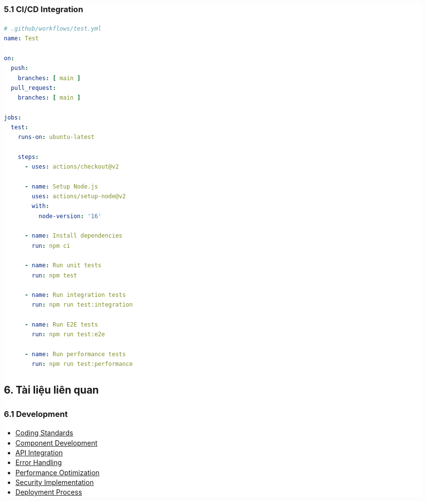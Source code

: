 ### 5.1 CI/CD Integration
```yaml
# .github/workflows/test.yml
name: Test

on:
  push:
    branches: [ main ]
  pull_request:
    branches: [ main ]

jobs:
  test:
    runs-on: ubuntu-latest
    
    steps:
      - uses: actions/checkout@v2
      
      - name: Setup Node.js
        uses: actions/setup-node@v2
        with:
          node-version: '16'
          
      - name: Install dependencies
        run: npm ci
        
      - name: Run unit tests
        run: npm test
        
      - name: Run integration tests
        run: npm run test:integration
        
      - name: Run E2E tests
        run: npm run test:e2e
        
      - name: Run performance tests
        run: npm run test:performance
```

## 6. Tài liệu liên quan

### 6.1 Development
- [Coding Standards](./1-Coding_Standards.md)
- [Component Development](./2-Component_Development.md)
- [API Integration](./3-API_Integration.md)
- [Error Handling](./4-Error_Handling.md)
- [Performance Optimization](./6-Performance_Optimization.md)
- [Security Implementation](./7-Security_Implementation.md)
- [Deployment Process](./8-Deployment_Process.md)

